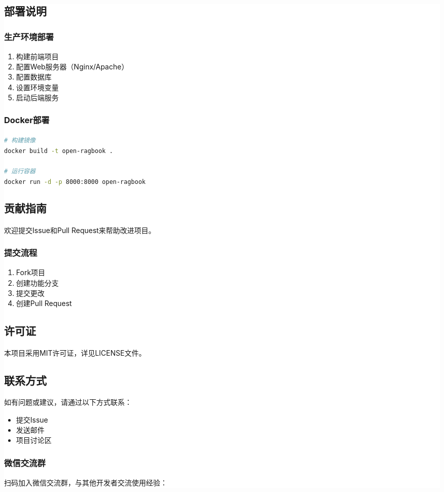 ## 部署说明

### 生产环境部署
1. 构建前端项目
2. 配置Web服务器（Nginx/Apache）
3. 配置数据库
4. 设置环境变量
5. 启动后端服务

### Docker部署
```bash
# 构建镜像
docker build -t open-ragbook .

# 运行容器
docker run -d -p 8000:8000 open-ragbook
```

## 贡献指南

欢迎提交Issue和Pull Request来帮助改进项目。

### 提交流程
1. Fork项目
2. 创建功能分支
3. 提交更改
4. 创建Pull Request

## 许可证

本项目采用MIT许可证，详见LICENSE文件。

## 联系方式

如有问题或建议，请通过以下方式联系：

- 提交Issue
- 发送邮件
- 项目讨论区

### 微信交流群

扫码加入微信交流群，与其他开发者交流使用经验：

